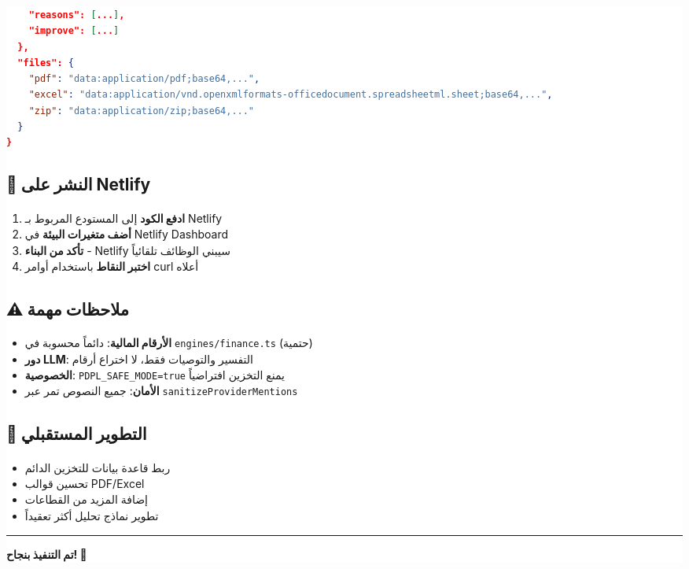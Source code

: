 ```json
    "reasons": [...],
    "improve": [...]
  },
  "files": {
    "pdf": "data:application/pdf;base64,...",
    "excel": "data:application/vnd.openxmlformats-officedocument.spreadsheetml.sheet;base64,...",
    "zip": "data:application/zip;base64,..."
  }
}
```

## 🚀 النشر على Netlify

1. **ادفع الكود** إلى المستودع المربوط بـ Netlify
2. **أضف متغيرات البيئة** في Netlify Dashboard
3. **تأكد من البناء** - Netlify سيبني الوظائف تلقائياً
4. **اختبر النقاط** باستخدام أوامر curl أعلاه

## ⚠️ ملاحظات مهمة

- **الأرقام المالية**: دائماً محسوبة في `engines/finance.ts` (حتمية)
- **دور LLM**: التفسير والتوصيات فقط، لا اختراع أرقام
- **الخصوصية**: `PDPL_SAFE_MODE=true` يمنع التخزين افتراضياً
- **الأمان**: جميع النصوص تمر عبر `sanitizeProviderMentions`

## 🔄 التطوير المستقبلي

- ربط قاعدة بيانات للتخزين الدائم
- تحسين قوالب PDF/Excel
- إضافة المزيد من القطاعات
- تطوير نماذج تحليل أكثر تعقيداً

---

**تم التنفيذ بنجاح! 🎉**